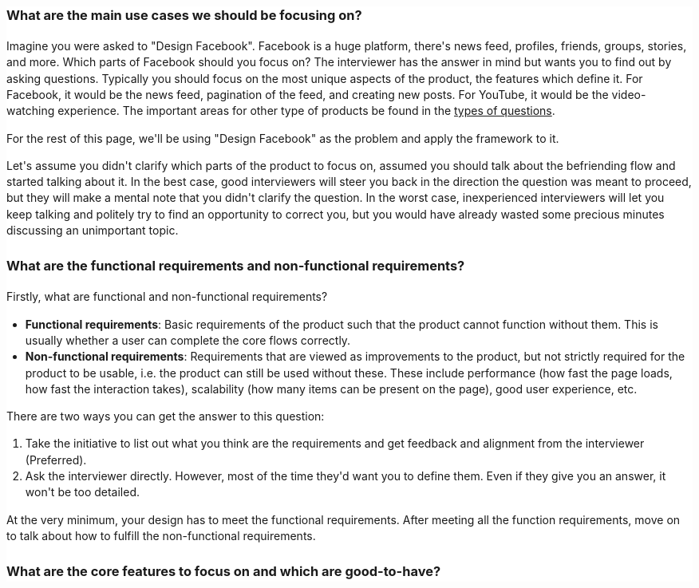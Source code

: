 ### What are the main use cases we should be focusing on?[​](https://www.greatfrontend.com/system-design/framework#what-are-the-main-use-cases-we-should-be-focusing-on "Direct link to What are the main use cases we should be focusing on?")

Imagine you were asked to "Design Facebook". Facebook is a huge platform, there's news feed, profiles, friends, groups, stories, and more. Which parts of Facebook should you focus on? The interviewer has the answer in mind but wants you to find out by asking questions. Typically you should focus on the most unique aspects of the product, the features which define it. For Facebook, it would be the news feed, pagination of the feed, and creating new posts. For YouTube, it would be the video-watching experience. The important areas for other type of products be found in the [types of questions](https://www.greatfrontend.com/system-design/types-of-questions).

For the rest of this page, we'll be using "Design Facebook" as the problem and apply the framework to it.

Let's assume you didn't clarify which parts of the product to focus on, assumed you should talk about the befriending flow and started talking about it. In the best case, good interviewers will steer you back in the direction the question was meant to proceed, but they will make a mental note that you didn't clarify the question. In the worst case, inexperienced interviewers will let you keep talking and politely try to find an opportunity to correct you, but you would have already wasted some precious minutes discussing an unimportant topic.

### What are the functional requirements and non-functional requirements?[​](https://www.greatfrontend.com/system-design/framework#what-are-the-functional-requirements-and-non-functional-requirements "Direct link to What are the functional requirements and non-functional requirements?")

Firstly, what are functional and non-functional requirements?

- **Functional requirements**: Basic requirements of the product such that the product cannot function without them. This is usually whether a user can complete the core flows correctly.
- **Non-functional requirements**: Requirements that are viewed as improvements to the product, but not strictly required for the product to be usable, i.e. the product can still be used without these. These include performance (how fast the page loads, how fast the interaction takes), scalability (how many items can be present on the page), good user experience, etc.

There are two ways you can get the answer to this question:

1. Take the initiative to list out what you think are the requirements and get feedback and alignment from the interviewer (Preferred).
2. Ask the interviewer directly. However, most of the time they'd want you to define them. Even if they give you an answer, it won't be too detailed.

At the very minimum, your design has to meet the functional requirements. After meeting all the function requirements, move on to talk about how to fulfill the non-functional requirements.

### What are the core features to focus on and which are good-to-have?[​](https://www.greatfrontend.com/system-design/framework#what-are-the-core-features-to-focus-on-and-which-are-good-to-have "Direct link to What are the core features to focus on and which are good-to-have?")
